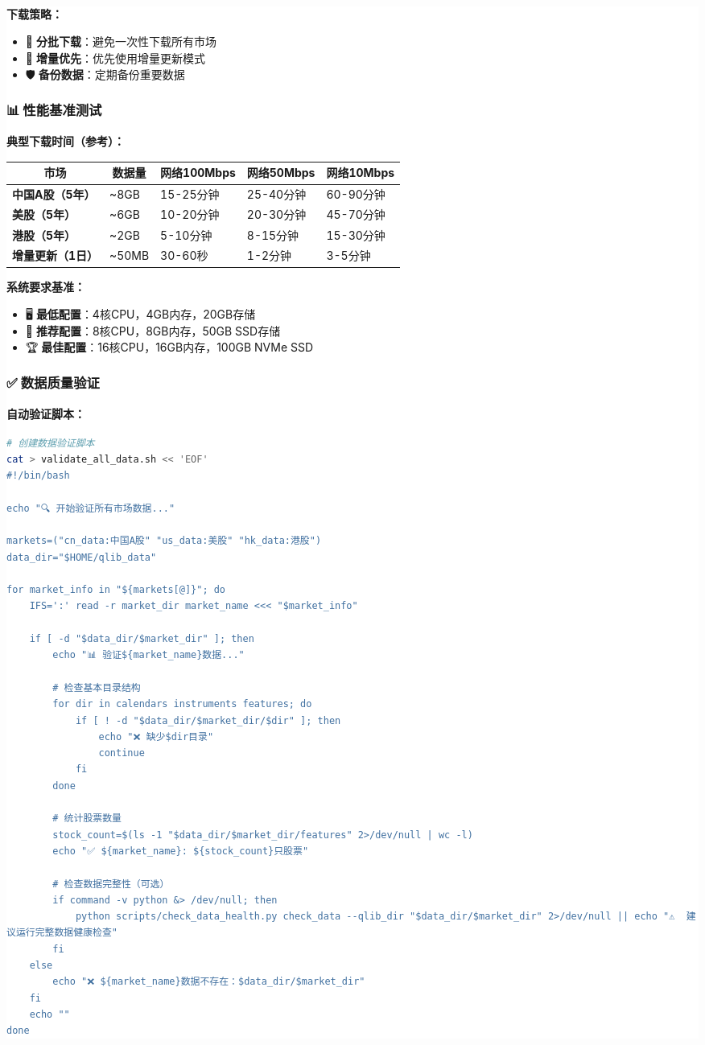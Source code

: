 **下载策略：**
- 📅 **分批下载**：避免一次性下载所有市场
- 🔄 **增量优先**：优先使用增量更新模式
- 🛡️ **备份数据**：定期备份重要数据

### 📊 性能基准测试

**典型下载时间（参考）：**

| 市场 | 数据量 | 网络100Mbps | 网络50Mbps | 网络10Mbps |
|------|--------|-------------|-----------|-----------|
| **中国A股（5年）** | ~8GB | 15-25分钟 | 25-40分钟 | 60-90分钟 |
| **美股（5年）** | ~6GB | 10-20分钟 | 20-30分钟 | 45-70分钟 |
| **港股（5年）** | ~2GB | 5-10分钟 | 8-15分钟 | 15-30分钟 |
| **增量更新（1日）** | ~50MB | 30-60秒 | 1-2分钟 | 3-5分钟 |

**系统要求基准：**
- 🖥️ **最低配置**：4核CPU，4GB内存，20GB存储
- 🚀 **推荐配置**：8核CPU，8GB内存，50GB SSD存储
- 🏆 **最佳配置**：16核CPU，16GB内存，100GB NVMe SSD

### ✅ 数据质量验证

**自动验证脚本：**
```bash
# 创建数据验证脚本
cat > validate_all_data.sh << 'EOF'
#!/bin/bash

echo "🔍 开始验证所有市场数据..."

markets=("cn_data:中国A股" "us_data:美股" "hk_data:港股")
data_dir="$HOME/qlib_data"

for market_info in "${markets[@]}"; do
    IFS=':' read -r market_dir market_name <<< "$market_info"
    
    if [ -d "$data_dir/$market_dir" ]; then
        echo "📊 验证${market_name}数据..."
        
        # 检查基本目录结构
        for dir in calendars instruments features; do
            if [ ! -d "$data_dir/$market_dir/$dir" ]; then
                echo "❌ 缺少$dir目录"
                continue
            fi
        done
        
        # 统计股票数量
        stock_count=$(ls -1 "$data_dir/$market_dir/features" 2>/dev/null | wc -l)
        echo "✅ ${market_name}: ${stock_count}只股票"
        
        # 检查数据完整性（可选）
        if command -v python &> /dev/null; then
            python scripts/check_data_health.py check_data --qlib_dir "$data_dir/$market_dir" 2>/dev/null || echo "⚠️  建议运行完整数据健康检查"
        fi
    else
        echo "❌ ${market_name}数据不存在：$data_dir/$market_dir"
    fi
    echo ""
done
```
